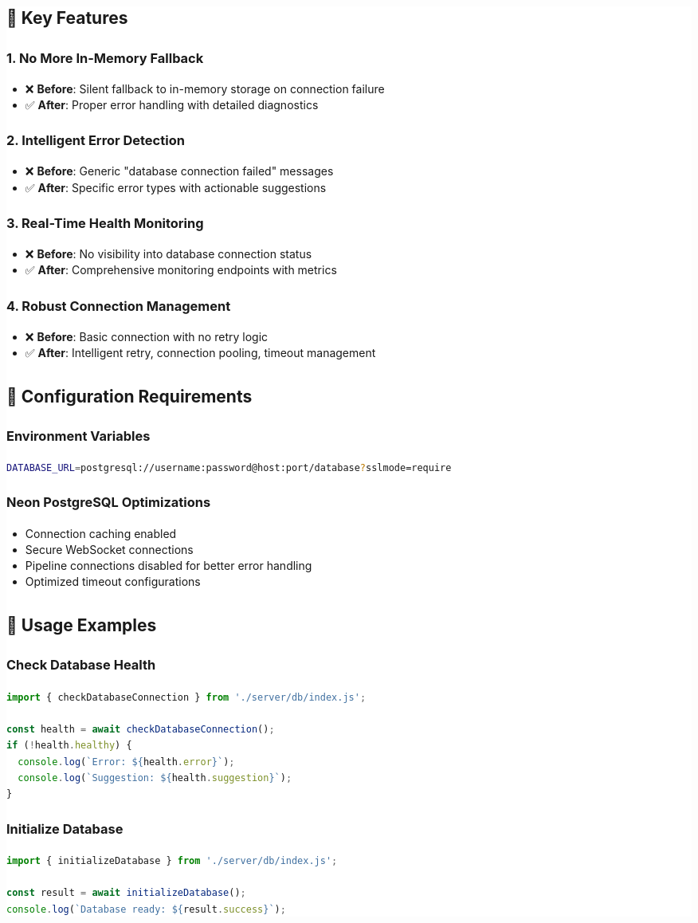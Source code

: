 ## 🚀 Key Features

### 1. No More In-Memory Fallback
- ❌ **Before**: Silent fallback to in-memory storage on connection failure
- ✅ **After**: Proper error handling with detailed diagnostics

### 2. Intelligent Error Detection
- ❌ **Before**: Generic "database connection failed" messages  
- ✅ **After**: Specific error types with actionable suggestions

### 3. Real-Time Health Monitoring
- ❌ **Before**: No visibility into database connection status
- ✅ **After**: Comprehensive monitoring endpoints with metrics

### 4. Robust Connection Management
- ❌ **Before**: Basic connection with no retry logic
- ✅ **After**: Intelligent retry, connection pooling, timeout management

## 🔧 Configuration Requirements

### Environment Variables
```bash
DATABASE_URL=postgresql://username:password@host:port/database?sslmode=require
```

### Neon PostgreSQL Optimizations
- Connection caching enabled
- Secure WebSocket connections
- Pipeline connections disabled for better error handling
- Optimized timeout configurations

## 📝 Usage Examples

### Check Database Health
```javascript
import { checkDatabaseConnection } from './server/db/index.js';

const health = await checkDatabaseConnection();
if (!health.healthy) {
  console.log(`Error: ${health.error}`);
  console.log(`Suggestion: ${health.suggestion}`);
}
```

### Initialize Database
```javascript
import { initializeDatabase } from './server/db/index.js';

const result = await initializeDatabase();
console.log(`Database ready: ${result.success}`);
```
